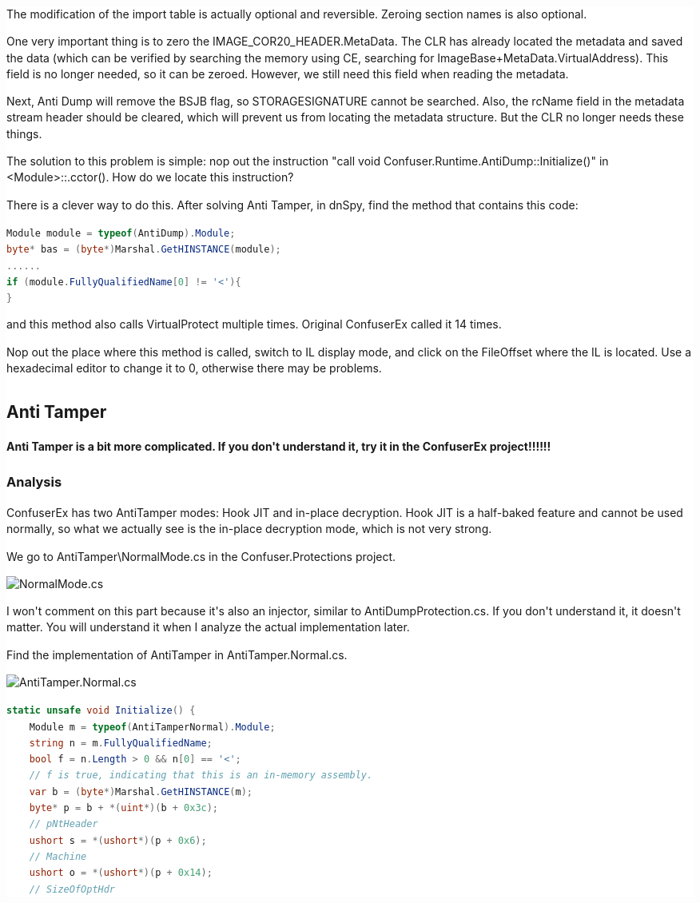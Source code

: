 The modification of the import table is actually optional and reversible. Zeroing section names is also optional.

One very important thing is to zero the IMAGE_COR20_HEADER.MetaData. The CLR has already located the metadata and saved the data (which can be verified by searching the memory using CE, searching for ImageBase+MetaData.VirtualAddress). This field is no longer needed, so it can be zeroed. However, we still need this field when reading the metadata.

Next, Anti Dump will remove the BSJB flag, so STORAGESIGNATURE cannot be searched. Also, the rcName field in the metadata stream header should be cleared, which will prevent us from locating the metadata structure. But the CLR no longer needs these things.

The solution to this problem is simple: nop out the instruction "call void Confuser.Runtime.AntiDump::Initialize()" in &lt;Module&gt;::.cctor(). How do we locate this instruction?

There is a clever way to do this. After solving Anti Tamper, in dnSpy, find the method that contains this code:

``` csharp
Module module = typeof(AntiDump).Module;
byte* bas = (byte*)Marshal.GetHINSTANCE(module);
......
if (module.FullyQualifiedName[0] != '<'){
}
```

and this method also calls VirtualProtect multiple times. Original ConfuserEx called it 14 times.

Nop out the place where this method is called, switch to IL display mode, and click on the FileOffset where the IL is located. Use a hexadecimal editor to change it to 0, otherwise there may be problems.

## Anti Tamper

**Anti Tamper is a bit more complicated. If you don't understand it, try it in the ConfuserEx project!!!!!!**

### Analysis

ConfuserEx has two AntiTamper modes: Hook JIT and in-place decryption. Hook JIT is a half-baked feature and cannot be used normally, so what we actually see is the in-place decryption mode, which is not very strong.

We go to AntiTamper\NormalMode.cs in the Confuser.Protections project.

![NormalMode.cs](/../inside-confuserex-antitamper-and-antidump/normalmode_cs.png)

I won't comment on this part because it's also an injector, similar to AntiDumpProtection.cs. If you don't understand it, it doesn't matter. You will understand it when I analyze the actual implementation later.

Find the implementation of AntiTamper in AntiTamper.Normal.cs.

![AntiTamper.Normal.cs](/../inside-confuserex-antitamper-and-antidump/antitamper_normal_cs.png)

``` csharp
static unsafe void Initialize() {
    Module m = typeof(AntiTamperNormal).Module;
    string n = m.FullyQualifiedName;
    bool f = n.Length > 0 && n[0] == '<';
    // f is true, indicating that this is an in-memory assembly.
    var b = (byte*)Marshal.GetHINSTANCE(m);
    byte* p = b + *(uint*)(b + 0x3c);
    // pNtHeader
    ushort s = *(ushort*)(p + 0x6);
    // Machine
    ushort o = *(ushort*)(p + 0x14);
    // SizeOfOptHdr

```